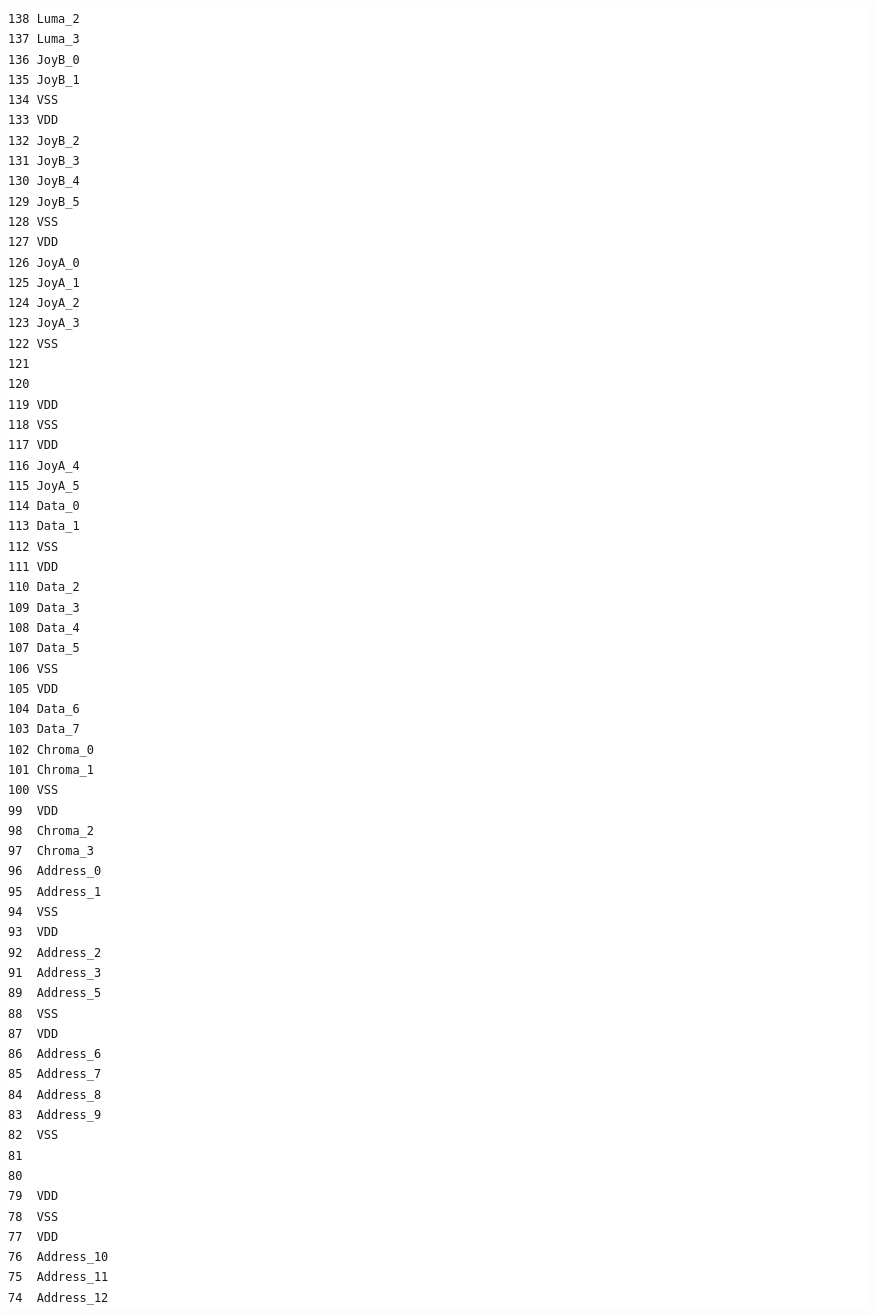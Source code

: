 `138 Luma_2`  
`137 Luma_3`  
`136 JoyB_0`  
`135 JoyB_1`  
`134 VSS`  
`133 VDD`  
`132 JoyB_2`  
`131 JoyB_3`  
`130 JoyB_4`  
`129 JoyB_5`  
`128 VSS`  
`127 VDD`  
`126 JoyA_0`  
`125 JoyA_1`  
`124 JoyA_2`  
`123 JoyA_3`  
`122 VSS`  
`121 `<CORNER>  
`120 `<CORNER>  
`119 VDD`  
`118 VSS`  
`117 VDD`  
`116 JoyA_4`  
`115 JoyA_5`  
`114 Data_0`  
`113 Data_1`  
`112 VSS`  
`111 VDD`  
`110 Data_2`  
`109 Data_3`  
`108 Data_4`  
`107 Data_5`  
`106 VSS`  
`105 VDD`  
`104 Data_6`  
`103 Data_7`  
`102 Chroma_0`  
`101 Chroma_1`  
`100 VSS`  
`99  VDD`  
`98  Chroma_2`  
`97  Chroma_3`  
`96  Address_0`  
`95  Address_1`  
`94  VSS`  
`93  VDD`  
`92  Address_2`  
`91  Address_3`  
`89  Address_5`  
`88  VSS`  
`87  VDD`  
`86  Address_6`  
`85  Address_7`  
`84  Address_8`  
`83  Address_9`  
`82  VSS`  
`81  `<CORNER>  
`80  `<CORNER>  
`79  VDD`  
`78  VSS`  
`77  VDD`  
`76  Address_10`  
`75  Address_11`  
`74  Address_12`  